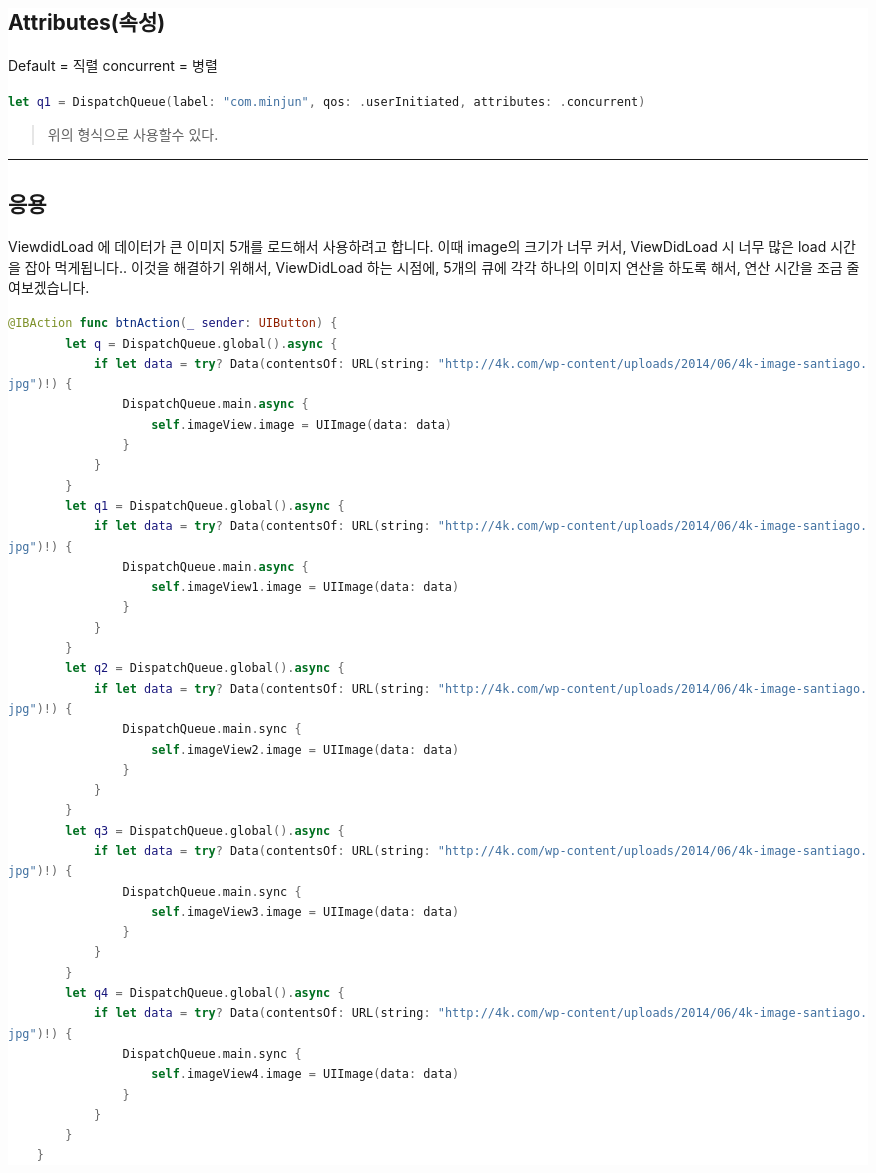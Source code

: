 
## Attributes(속성)

Default = 직렬
concurrent = 병렬

```swift
let q1 = DispatchQueue(label: "com.minjun", qos: .userInitiated, attributes: .concurrent)
```

> 위의 형식으로 사용할수 있다.       

---

## 응용

ViewdidLoad 에 데이터가 큰 이미지 5개를 로드해서 사용하려고 합니다. 이때 image의 크기가 너무 커서, ViewDidLoad 시 너무 많은 load 시간을 잡아 먹게됩니다.. 이것을 해결하기 위해서, ViewDidLoad 하는 시점에, 5개의 큐에 각각 하나의 이미지 연산을 하도록 해서, 연산 시간을 조금 줄여보겠습니다.

```swift
@IBAction func btnAction(_ sender: UIButton) {
        let q = DispatchQueue.global().async {
            if let data = try? Data(contentsOf: URL(string: "http://4k.com/wp-content/uploads/2014/06/4k-image-santiago.jpg")!) {
                DispatchQueue.main.async {
                    self.imageView.image = UIImage(data: data)
                }                
            }
        }
        let q1 = DispatchQueue.global().async {
            if let data = try? Data(contentsOf: URL(string: "http://4k.com/wp-content/uploads/2014/06/4k-image-santiago.jpg")!) {
                DispatchQueue.main.async {
                    self.imageView1.image = UIImage(data: data)
                }
            }
        }
        let q2 = DispatchQueue.global().async {
            if let data = try? Data(contentsOf: URL(string: "http://4k.com/wp-content/uploads/2014/06/4k-image-santiago.jpg")!) {
                DispatchQueue.main.sync {
                    self.imageView2.image = UIImage(data: data)
                }
            }
        }
        let q3 = DispatchQueue.global().async {
            if let data = try? Data(contentsOf: URL(string: "http://4k.com/wp-content/uploads/2014/06/4k-image-santiago.jpg")!) {
                DispatchQueue.main.sync {
                    self.imageView3.image = UIImage(data: data)
                }
            }
        }
        let q4 = DispatchQueue.global().async {
            if let data = try? Data(contentsOf: URL(string: "http://4k.com/wp-content/uploads/2014/06/4k-image-santiago.jpg")!) {
                DispatchQueue.main.sync {
                    self.imageView4.image = UIImage(data: data)
                }
            }
        }
    }
```
